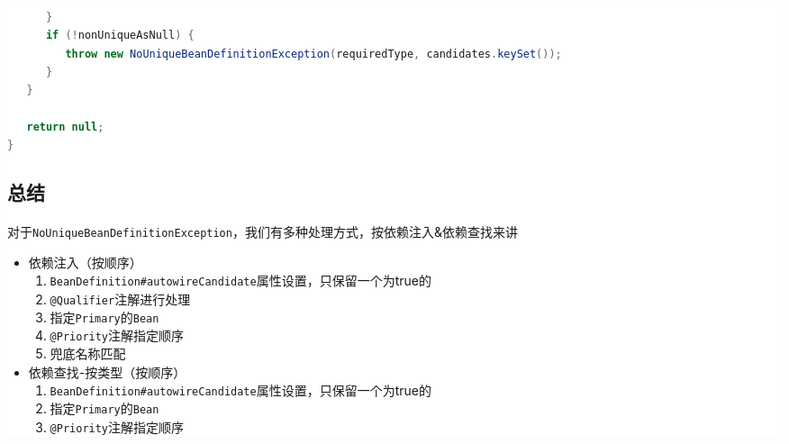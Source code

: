 ```java
      }
      if (!nonUniqueAsNull) {
         throw new NoUniqueBeanDefinitionException(requiredType, candidates.keySet());
      }
   }

   return null;
}
```



## 总结

对于`NoUniqueBeanDefinitionException`，我们有多种处理方式，按依赖注入&依赖查找来讲

- 依赖注入（按顺序）
  1. `BeanDefinition#autowireCandidate`属性设置，只保留一个为true的
  2. `@Qualifier`注解进行处理
  3. 指定`Primary`的`Bean`
  4. `@Priority`注解指定顺序
  5. 兜底名称匹配
- 依赖查找-按类型（按顺序）
  1. `BeanDefinition#autowireCandidate`属性设置，只保留一个为true的
  2. 指定`Primary`的`Bean`
  3. `@Priority`注解指定顺序